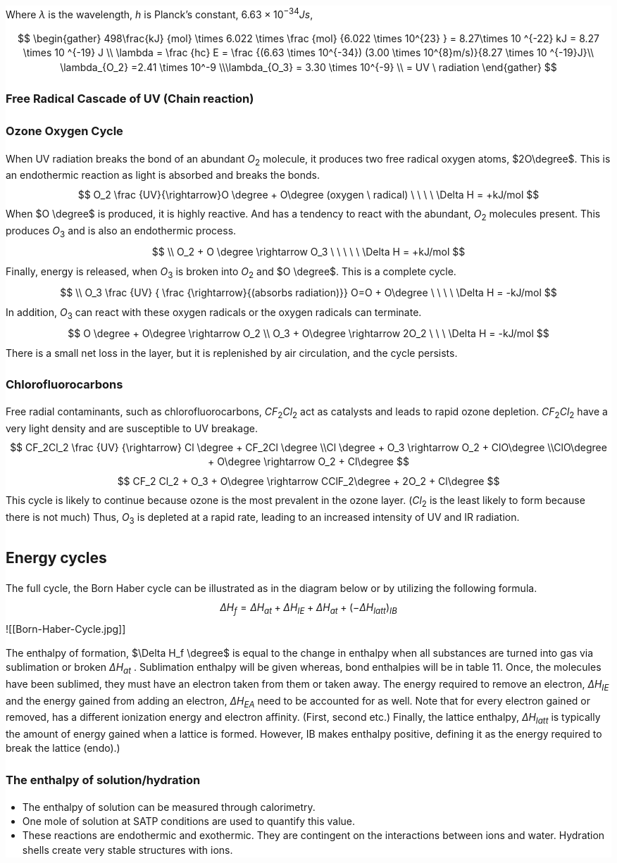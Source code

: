 Where $\lambda$ is the wavelength, $h$ is Planck’s constant, $6.63\times 10^{-34}Js$,

$$ \begin{gather} 498\frac{kJ} {mol} \times 6.022 \times \frac {mol} {6.022 \times 10^{23} } = 8.27\times 10 ^{-22} kJ = 8.27 \times 10 ^{-19} J \\ \lambda = \frac {hc} E = \frac {(6.63 \times 10^{-34}) (3.00 \times 10^{8}m/s)}{8.27 \times 10 ^{-19}J}\\ \lambda_{O_2} =2.41 \times 10^-9 \\\lambda_{O_3} = 3.30 \times 10^{-9} \\ = UV \ radiation \end{gather} $$
### Free Radical Cascade of UV (Chain reaction)
### Ozone Oxygen Cycle
When UV radiation breaks the bond of an abundant $O_2$ molecule, it produces two free radical oxygen atoms, $2O\degree$. This is an endothermic reaction as light is absorbed and breaks the bonds.
$$ O_2 \frac {UV}{\rightarrow}O \degree + O\degree (oxygen \ radical) \ \ \ \ \Delta H = +kJ/mol $$
When $O \degree$ is produced, it is highly reactive. And has a tendency to react with the abundant, $O_2$ molecules present. This produces $O_3$ and is also an endothermic process.
$$ \\ O_2 + O \degree \rightarrow O_3 \ \ \ \ \ \Delta H = +kJ/mol $$
Finally, energy is released, when $O_3$ is broken into $O_2$ and $O \degree$. This is a complete cycle.
$$ \\ O_3 \frac {UV} { \frac {\rightarrow}{(absorbs radiation)}} O=O + O\degree \ \ \ \ \Delta H = -kJ/mol $$
In addition, $O_3$ can react with these oxygen radicals or the oxygen radicals can terminate.
$$ O \degree + O\degree \rightarrow O_2 \\ O_3 + O\degree \rightarrow 2O_2 \ \ \ \Delta H = -kJ/mol $$
There is a small net loss in the layer, but it is replenished by air circulation, and the cycle persists.
### Chlorofluorocarbons
Free radial contaminants, such as chlorofluorocarbons, $CF_2Cl_2$ act as catalysts and leads to rapid ozone depletion. $CF_2Cl_2$ have a very light density and are susceptible to UV breakage.
$$ CF_2Cl_2 \frac {UV} {\rightarrow} Cl \degree + CF_2Cl \degree \\Cl \degree + O_3 \rightarrow O_2 + ClO\degree \\ClO\degree + O\degree \rightarrow O_2 + Cl\degree $$
$$ CF_2 Cl_2 + O_3 + O\degree \rightarrow CClF_2\degree + 2O_2 + Cl\degree $$
This cycle is likely to continue because ozone is the most prevalent in the ozone layer. ($Cl_2$ is the least likely to form because there is not much) Thus, $O_3$ is depleted at a rapid rate, leading to an increased intensity of UV and IR radiation.
## Energy cycles
The full cycle, the Born Haber cycle can be illustrated as in the diagram below or by utilizing the following formula.
$$ \Delta H_f = \Delta H_{at} +\Delta H_{IE} + \Delta H_{at} + (-\Delta H_{latt})_{IB} $$![[Born-Haber-Cycle.jpg]]

The enthalpy of formation, $\Delta H_f \degree$ is equal to the change in enthalpy when all substances are turned into gas via sublimation or broken $\Delta H_{at}$ . Sublimation enthalpy will be given whereas, bond enthalpies will be in table 11. Once, the molecules have been sublimed, they must have an electron taken from them or taken away. The energy required to remove an electron, $\Delta H_{IE}$ and the energy gained from adding an electron, $\Delta H_{EA}$ need to be accounted for as well. Note that for every electron gained or removed, has a different ionization energy and electron affinity. (First, second etc.) Finally, the lattice enthalpy, $\Delta H_{latt}$ is typically the amount of energy gained when a lattice is formed. However, IB makes enthalpy positive, defining it as the energy required to break the lattice (endo).)
### The enthalpy of solution/hydration
- The enthalpy of solution can be measured through calorimetry.
- One mole of solution at SATP conditions are used to quantify this value.
- These reactions are endothermic and exothermic. They are contingent on the interactions between ions and water. Hydration shells create very stable structures with ions.
